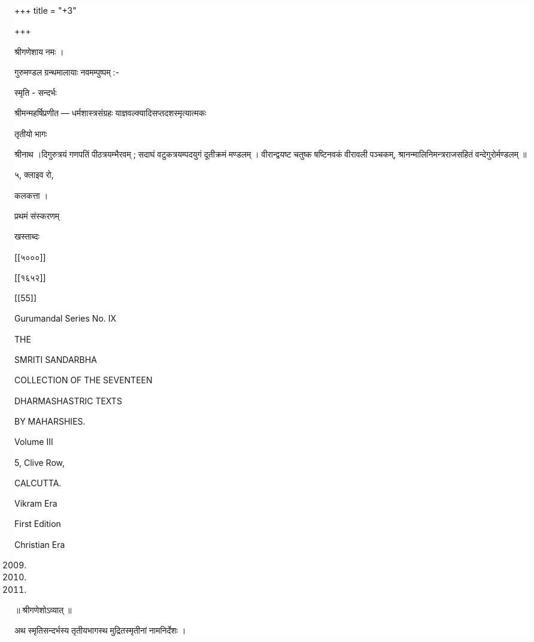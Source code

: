 +++
title = "+3"

+++

श्रीगणेशाय नमः । 

गुरुमण्डल ग्रन्थमालायाः नवमम्पुष्पम् :- 

स्मृति - सन्दर्भः 

श्रीमन्महर्षिप्रणीत — धर्मशास्त्रसंग्रहः याज्ञवल्क्यादिसप्तदशस्मृत्यात्मकः 

तृतीयो भागः 

श्रीनाथ ।दिगुरुत्रयं गणपतिं पीठत्रयम्भैरवम् ; सदाघं वटुकत्रयम्पदयुगं दूतीक्रमं मण्डलम् । वीरान्द्वयष्ट चतुष्क षष्टिनवकं वीरावली पञ्चकम्, श्रानन्मालिनिमन्त्रराजसहितं वन्देगुरोर्मण्डलम् ॥ 

५, क्लाइव रो, 

कलकत्ता । 

प्रथमं संस्करणम् 

खस्ताब्दः 

[[५०००]]

[[१६५२]]

[[55]]

Gurumandal Series No. IX 

THE 

SMRITI SANDARBHA 

COLLECTION OF THE SEVENTEEN 

DHARMASHASTRIC TEXTS 

BY MAHARSHIES. 

Volume III 

5, Clive Row, 

CALCUTTA. 

Vikram Era 

First Edition 

Christian Era 

2009. 

5000. 

1952. 

॥ श्रीगणेशोऽव्यात् ॥ 

अथ स्मृतिसन्दर्भस्य तृतीयभागस्थ मुद्रितस्मृतीनां नामनिर्देशः । 
